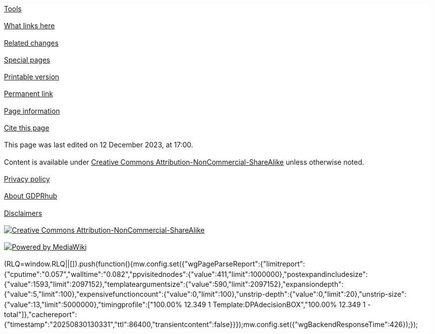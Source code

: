 [Tools](#)

[What links here](/index.php?title=Special:WhatLinksHere/APD/GBA_\(Belgium\)_-_64/2020 "A list of all wiki pages that link here [j]")

[Related changes](/index.php?title=Special:RecentChangesLinked/APD/GBA_\(Belgium\)_-_64/2020 "Recent changes in pages linked from this page [k]")

[Special pages](/index.php?title=Special:SpecialPages "A list of all special pages [q]")

[Printable version](javascript:print\(\); "Printable version of this page [p]")

[Permanent link](/index.php?title=APD/GBA_\(Belgium\)_-_64/2020&oldid=37600 "Permanent link to this revision of this page")

[Page information](/index.php?title=APD/GBA_\(Belgium\)_-_64/2020&action=info "More information about this page")

[Cite this page](/index.php?title=Special:CiteThisPage&page=APD%2FGBA_%28Belgium%29_-_64%2F2020&id=37600&wpFormIdentifier=titleform "Information on how to cite this page")

This page was last edited on 12 December 2023, at 17:00.

Content is available under [Creative Commons Attribution-NonCommercial-ShareAlike](https://creativecommons.org/licenses/by-nc-sa/4.0/) unless otherwise noted.

[Privacy policy](/index.php?title=GDPRhub:Privacy_policy)

[About GDPRhub](/index.php?title=GDPRhub:About)

[Disclaimers](/index.php?title=GDPRhub:General_disclaimer)

[![Creative Commons Attribution-NonCommercial-ShareAlike](/resources/assets/licenses/cc-by-nc-sa.png)](https://creativecommons.org/licenses/by-nc-sa/4.0/)

[![Powered by MediaWiki](/resources/assets/poweredby_mediawiki_88x31.png)](https://www.mediawiki.org/)

(RLQ=window.RLQ||\[\]).push(function(){mw.config.set({"wgPageParseReport":{"limitreport":{"cputime":"0.057","walltime":"0.082","ppvisitednodes":{"value":411,"limit":1000000},"postexpandincludesize":{"value":1593,"limit":2097152},"templateargumentsize":{"value":590,"limit":2097152},"expansiondepth":{"value":5,"limit":100},"expensivefunctioncount":{"value":0,"limit":100},"unstrip-depth":{"value":0,"limit":20},"unstrip-size":{"value":13,"limit":5000000},"timingprofile":\["100.00% 12.349 1 Template:DPAdecisionBOX","100.00% 12.349 1 -total"\]},"cachereport":{"timestamp":"20250830130331","ttl":86400,"transientcontent":false}}});mw.config.set({"wgBackendResponseTime":426});});